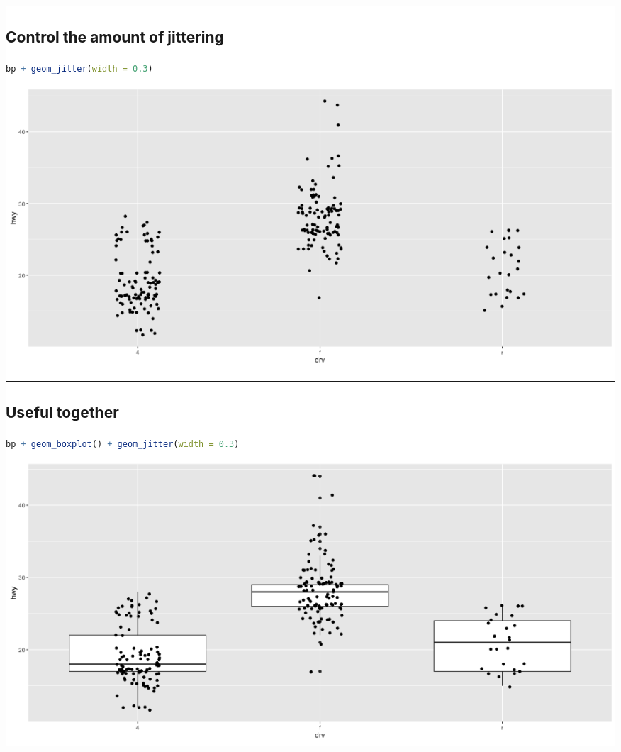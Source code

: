 -----
## Control the amount of jittering


```r
bp + geom_jitter(width = 0.3)
```

![plot of chunk jitter](assets/fig/jitter-1.png)

----
## Useful together


```r
bp + geom_boxplot() + geom_jitter(width = 0.3)
```

![plot of chunk boxplotJitter](assets/fig/boxplotJitter-1.png)
